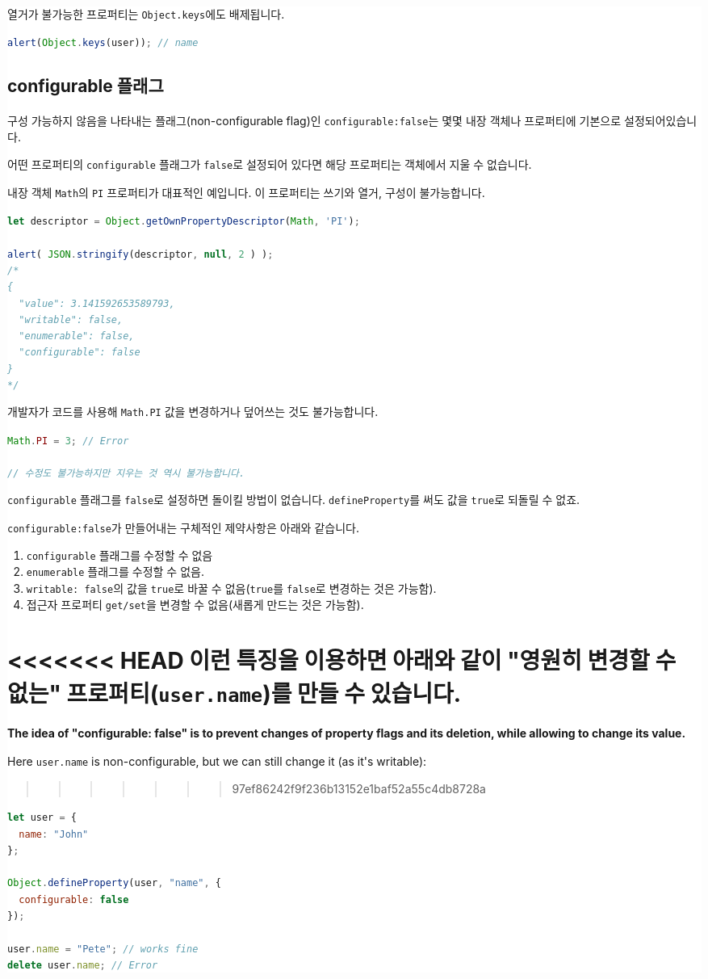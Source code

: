 열거가 불가능한 프로퍼티는 `Object.keys`에도 배제됩니다.

```js
alert(Object.keys(user)); // name
```

## configurable 플래그

구성 가능하지 않음을 나타내는 플래그(non-configurable flag)인 `configurable:false`는 몇몇 내장 객체나 프로퍼티에 기본으로 설정되어있습니다.

어떤 프로퍼티의 `configurable` 플래그가 `false`로 설정되어 있다면 해당 프로퍼티는 객체에서 지울 수 없습니다.

내장 객체 `Math`의 `PI` 프로퍼티가 대표적인 예입니다. 이 프로퍼티는 쓰기와 열거, 구성이 불가능합니다.

```js run
let descriptor = Object.getOwnPropertyDescriptor(Math, 'PI');

alert( JSON.stringify(descriptor, null, 2 ) );
/*
{
  "value": 3.141592653589793,
  "writable": false,
  "enumerable": false,
  "configurable": false
}
*/
```
개발자가 코드를 사용해 `Math.PI` 값을 변경하거나 덮어쓰는 것도 불가능합니다.

```js run
Math.PI = 3; // Error

// 수정도 불가능하지만 지우는 것 역시 불가능합니다.
```

`configurable` 플래그를 `false`로 설정하면 돌이킬 방법이 없습니다. `defineProperty`를 써도 값을 `true`로 되돌릴 수 없죠.

`configurable:false`가 만들어내는 구체적인 제약사항은 아래와 같습니다.
1. `configurable` 플래그를 수정할 수 없음
2. `enumerable` 플래그를 수정할 수 없음.
3. `writable: false`의 값을 `true`로 바꿀 수 없음(`true`를 `false`로 변경하는 것은 가능함).
4. 접근자 프로퍼티 `get/set`을 변경할 수 없음(새롭게 만드는 것은 가능함).

<<<<<<< HEAD
이런 특징을 이용하면 아래와 같이 "영원히 변경할 수 없는" 프로퍼티(`user.name`)를 만들 수 있습니다.
=======
**The idea of "configurable: false" is to prevent changes of property flags and its deletion, while allowing to change its value.**

Here `user.name` is non-configurable, but we can still change it (as it's writable):
>>>>>>> 97ef86242f9f236b13152e1baf52a55c4db8728a

```js run
let user = {
  name: "John"
};

Object.defineProperty(user, "name", {
  configurable: false
});

user.name = "Pete"; // works fine
delete user.name; // Error
```
